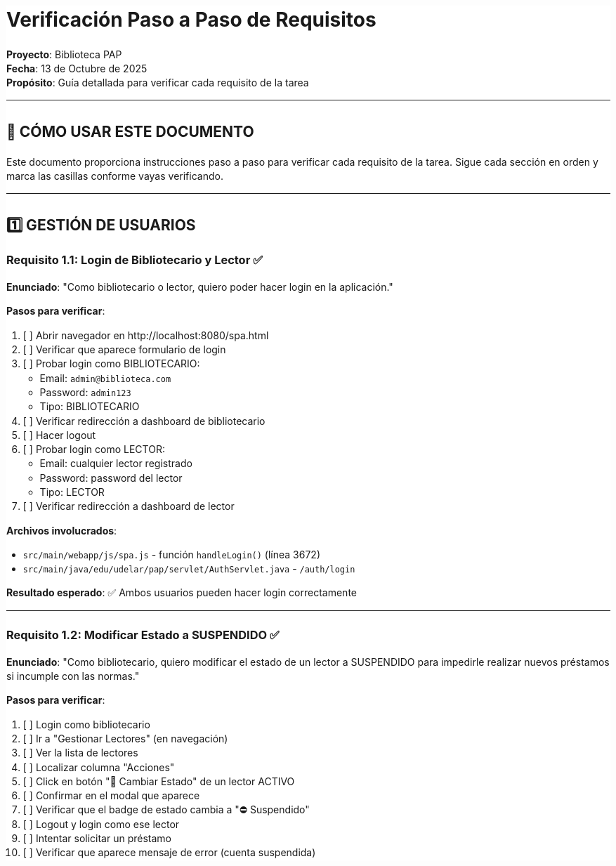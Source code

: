 # Verificación Paso a Paso de Requisitos

**Proyecto**: Biblioteca PAP  
**Fecha**: 13 de Octubre de 2025  
**Propósito**: Guía detallada para verificar cada requisito de la tarea

---

## 🎯 CÓMO USAR ESTE DOCUMENTO

Este documento proporciona instrucciones paso a paso para verificar cada requisito de la tarea. Sigue cada sección en orden y marca las casillas conforme vayas verificando.

---

## 1️⃣ GESTIÓN DE USUARIOS

### Requisito 1.1: Login de Bibliotecario y Lector ✅

**Enunciado**: "Como bibliotecario o lector, quiero poder hacer login en la aplicación."

**Pasos para verificar**:
1. [ ] Abrir navegador en http://localhost:8080/spa.html
2. [ ] Verificar que aparece formulario de login
3. [ ] Probar login como BIBLIOTECARIO:
   - Email: `admin@biblioteca.com`
   - Password: `admin123`
   - Tipo: BIBLIOTECARIO
4. [ ] Verificar redirección a dashboard de bibliotecario
5. [ ] Hacer logout
6. [ ] Probar login como LECTOR:
   - Email: cualquier lector registrado
   - Password: password del lector
   - Tipo: LECTOR
7. [ ] Verificar redirección a dashboard de lector

**Archivos involucrados**:
- `src/main/webapp/js/spa.js` - función `handleLogin()` (línea 3672)
- `src/main/java/edu/udelar/pap/servlet/AuthServlet.java` - `/auth/login`

**Resultado esperado**: ✅ Ambos usuarios pueden hacer login correctamente

---

### Requisito 1.2: Modificar Estado a SUSPENDIDO ✅

**Enunciado**: "Como bibliotecario, quiero modificar el estado de un lector a SUSPENDIDO para impedirle realizar nuevos préstamos si incumple con las normas."

**Pasos para verificar**:
1. [ ] Login como bibliotecario
2. [ ] Ir a "Gestionar Lectores" (en navegación)
3. [ ] Ver la lista de lectores
4. [ ] Localizar columna "Acciones"
5. [ ] Click en botón "🔄 Cambiar Estado" de un lector ACTIVO
6. [ ] Confirmar en el modal que aparece
7. [ ] Verificar que el badge de estado cambia a "⛔ Suspendido"
8. [ ] Logout y login como ese lector
9. [ ] Intentar solicitar un préstamo
10. [ ] Verificar que aparece mensaje de error (cuenta suspendida)
